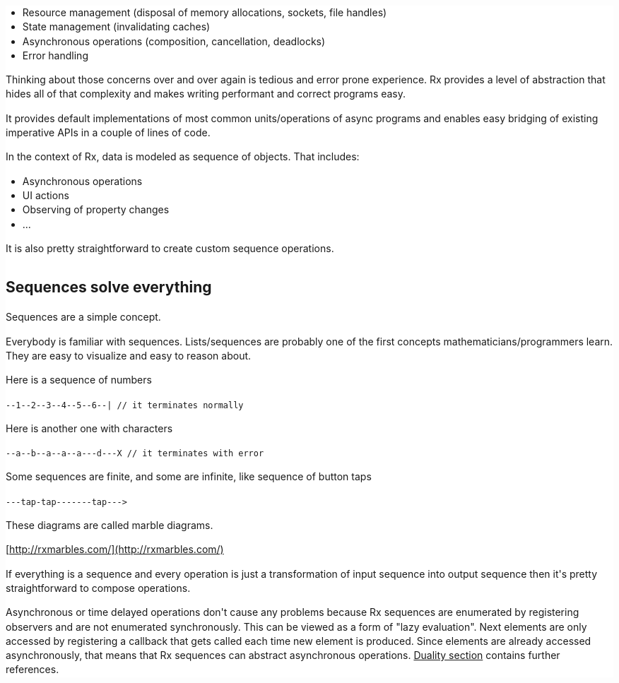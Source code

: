 * Resource management (disposal of memory allocations, sockets, file handles)
* State management (invalidating caches)
* Asynchronous operations (composition, cancellation, deadlocks)
* Error handling

Thinking about those concerns over and over again is tedious and error prone experience. Rx provides a level of abstraction that hides all of that complexity and makes writing performant and correct programs easy.

It provides default implementations of most common units/operations of async programs and enables easy bridging of existing imperative APIs in a couple of lines of code.

In the context of Rx, data is modeled as sequence of objects. That includes:

* Asynchronous operations
* UI actions
* Observing of property changes
* ...

It is also pretty straightforward to create custom sequence operations.

## Sequences solve everything

Sequences are a simple concept.

Everybody is familiar with sequences. Lists/sequences are probably one of the first concepts mathematicians/programmers learn.
They are easy to visualize and easy to reason about.

Here is a sequence of numbers


```
--1--2--3--4--5--6--| // it terminates normally
```

Here is another one with characters

```
--a--b--a--a--a---d---X // it terminates with error
```

Some sequences are finite, and some are infinite, like sequence of button taps

```
---tap-tap-------tap--->
```

These diagrams are called marble diagrams.

[http://rxmarbles.com/](http://rxmarbles.com/)

If everything is a sequence and every operation is just a transformation of input sequence into output sequence then it's pretty straightforward to compose operations.

Asynchronous or time delayed operations don't cause any problems because Rx sequences are enumerated by registering observers and are not enumerated synchronously. This can be viewed as a form of "lazy evaluation". Next elements are only accessed by registering a callback that gets called each time new element is produced. Since elements are already accessed asynchronously, that means that Rx sequences can abstract asynchronous operations. [Duality section](#duality-between-observer-and-iterator--enumerator--generator--sequences) contains further references.
